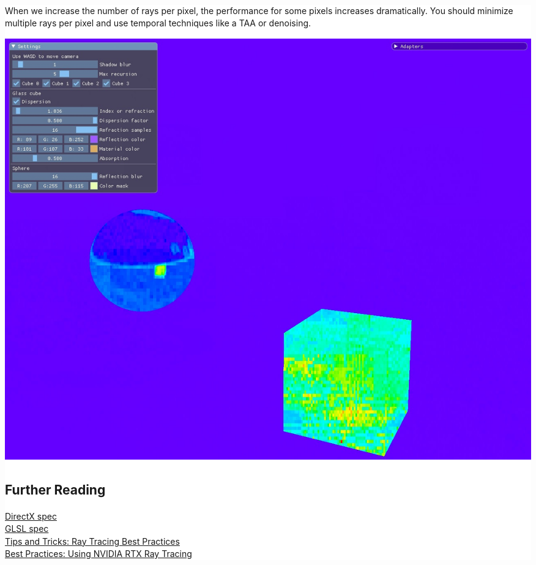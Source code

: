 
When we increase the number of rays per pixel, the performance for some pixels increases dramatically.
You should minimize multiple rays per pixel and use temporal techniques like a TAA or denoising.

![image](rt_performance_2.jpg)


## Further Reading

[DirectX spec](https://microsoft.github.io/DirectX-Specs/d3d/Raytracing.html)</br>
[GLSL spec](https://github.com/KhronosGroup/GLSL/blob/master/extensions/ext/GLSL_EXT_ray_tracing.txt)</br>
[Tips and Tricks: Ray Tracing Best Practices](https://developer.nvidia.com/blog/rtx-best-practices/)</br>
[Best Practices: Using NVIDIA RTX Ray Tracing](https://developer.nvidia.com/blog/best-practices-using-nvidia-rtx-ray-tracing/)</br>

